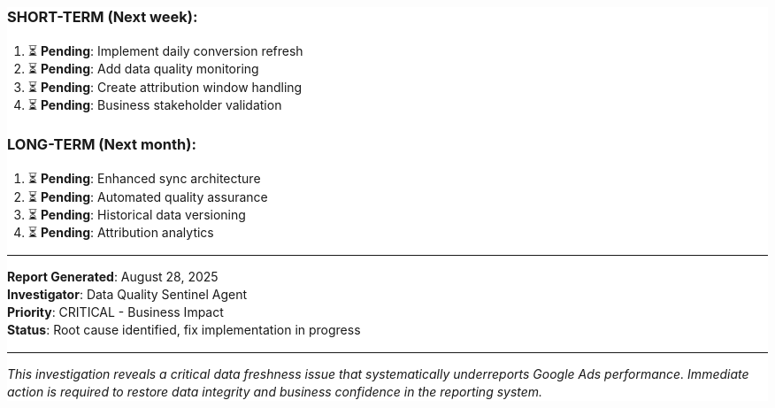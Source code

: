 ### SHORT-TERM (Next week):
1. ⏳ **Pending**: Implement daily conversion refresh
2. ⏳ **Pending**: Add data quality monitoring
3. ⏳ **Pending**: Create attribution window handling
4. ⏳ **Pending**: Business stakeholder validation

### LONG-TERM (Next month):
1. ⏳ **Pending**: Enhanced sync architecture
2. ⏳ **Pending**: Automated quality assurance
3. ⏳ **Pending**: Historical data versioning
4. ⏳ **Pending**: Attribution analytics

---

**Report Generated**: August 28, 2025  
**Investigator**: Data Quality Sentinel Agent  
**Priority**: CRITICAL - Business Impact  
**Status**: Root cause identified, fix implementation in progress

---

*This investigation reveals a critical data freshness issue that systematically underreports Google Ads performance. Immediate action is required to restore data integrity and business confidence in the reporting system.*